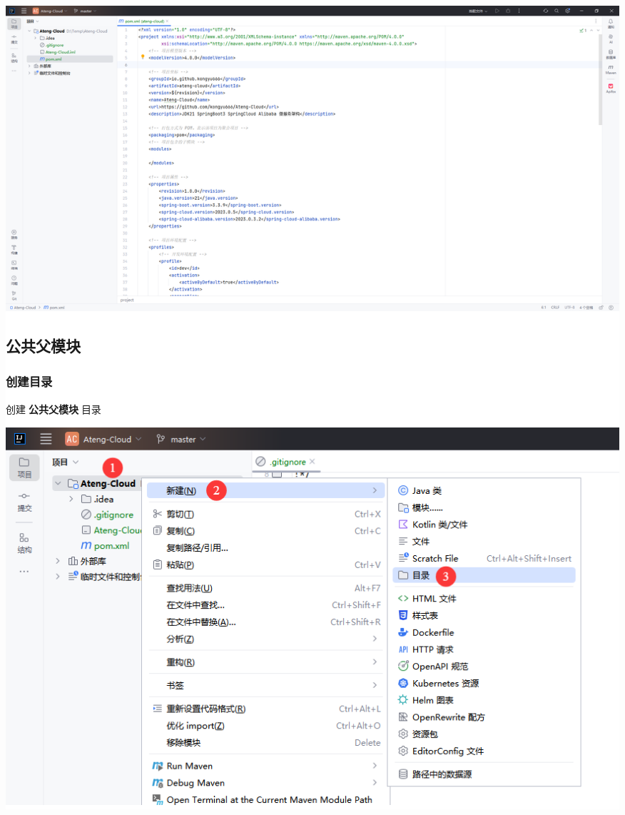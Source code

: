 ![image-20250312093718587](./assets/image-20250312093718587.png)



## 公共父模块

### 创建目录

创建 **公共父模块** 目录

![image-20250312094141610](./assets/image-20250312094141610.png)
